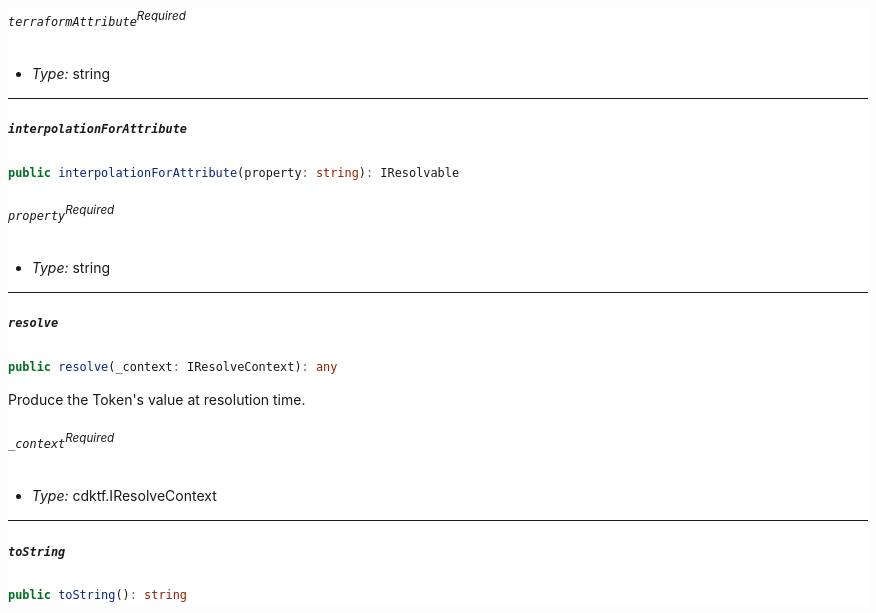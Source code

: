 ###### `terraformAttribute`<sup>Required</sup> <a name="terraformAttribute" id="rhizo-co-terraform-provider-oci.dataOciIdentityAvailabilityDomains.DataOciIdentityAvailabilityDomainsAvailabilityDomainsOutputReference.getStringMapAttribute.parameter.terraformAttribute"></a>

- *Type:* string

---

##### `interpolationForAttribute` <a name="interpolationForAttribute" id="rhizo-co-terraform-provider-oci.dataOciIdentityAvailabilityDomains.DataOciIdentityAvailabilityDomainsAvailabilityDomainsOutputReference.interpolationForAttribute"></a>

```typescript
public interpolationForAttribute(property: string): IResolvable
```

###### `property`<sup>Required</sup> <a name="property" id="rhizo-co-terraform-provider-oci.dataOciIdentityAvailabilityDomains.DataOciIdentityAvailabilityDomainsAvailabilityDomainsOutputReference.interpolationForAttribute.parameter.property"></a>

- *Type:* string

---

##### `resolve` <a name="resolve" id="rhizo-co-terraform-provider-oci.dataOciIdentityAvailabilityDomains.DataOciIdentityAvailabilityDomainsAvailabilityDomainsOutputReference.resolve"></a>

```typescript
public resolve(_context: IResolveContext): any
```

Produce the Token's value at resolution time.

###### `_context`<sup>Required</sup> <a name="_context" id="rhizo-co-terraform-provider-oci.dataOciIdentityAvailabilityDomains.DataOciIdentityAvailabilityDomainsAvailabilityDomainsOutputReference.resolve.parameter._context"></a>

- *Type:* cdktf.IResolveContext

---

##### `toString` <a name="toString" id="rhizo-co-terraform-provider-oci.dataOciIdentityAvailabilityDomains.DataOciIdentityAvailabilityDomainsAvailabilityDomainsOutputReference.toString"></a>

```typescript
public toString(): string
```
